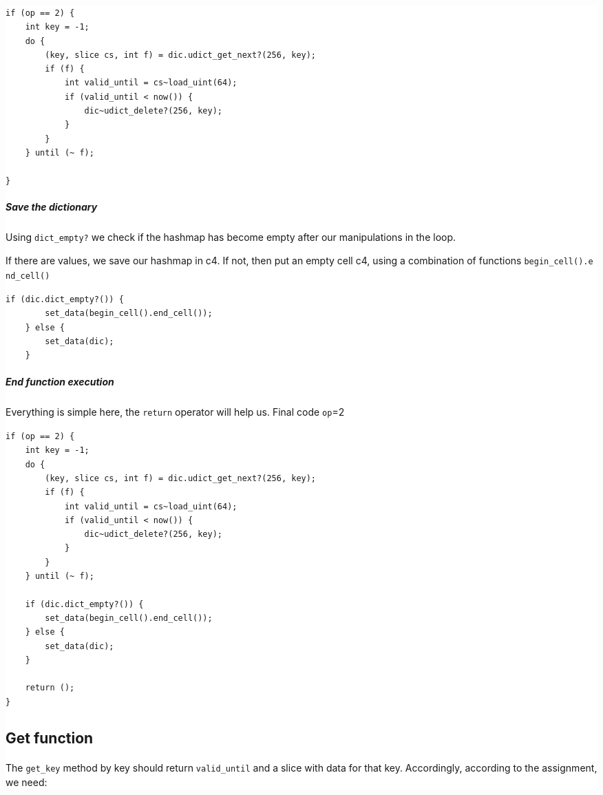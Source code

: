 	if (op == 2) {
		int key = -1;
		do {
			(key, slice cs, int f) = dic.udict_get_next?(256, key);
			if (f) {
				int valid_until = cs~load_uint(64);
				if (valid_until < now()) {
					dic~udict_delete?(256, key);
				}
			}
		} until (~ f);

	}
	
##### Save the dictionary

Using `dict_empty?` we check if the hashmap has become empty after our manipulations in the loop.

If there are values, we save our hashmap in c4. If not, then put an empty cell c4, using a combination of functions `begin_cell().end_cell()`

	if (dic.dict_empty?()) {
			set_data(begin_cell().end_cell());
		} else {
			set_data(dic);
		}

##### End function execution

Everything is simple here, the `return` operator will help us. Final code `op`=2

	if (op == 2) {
		int key = -1;
		do {
			(key, slice cs, int f) = dic.udict_get_next?(256, key);
			if (f) {
				int valid_until = cs~load_uint(64);
				if (valid_until < now()) {
					dic~udict_delete?(256, key);
				}
			}
		} until (~ f);

		if (dic.dict_empty?()) {
			set_data(begin_cell().end_cell());
		} else {
			set_data(dic);
		}

		return ();
	}

## Get function

The `get_key` method by key should return `valid_until` and a slice with data for that key. Accordingly, according to the assignment, we need:
